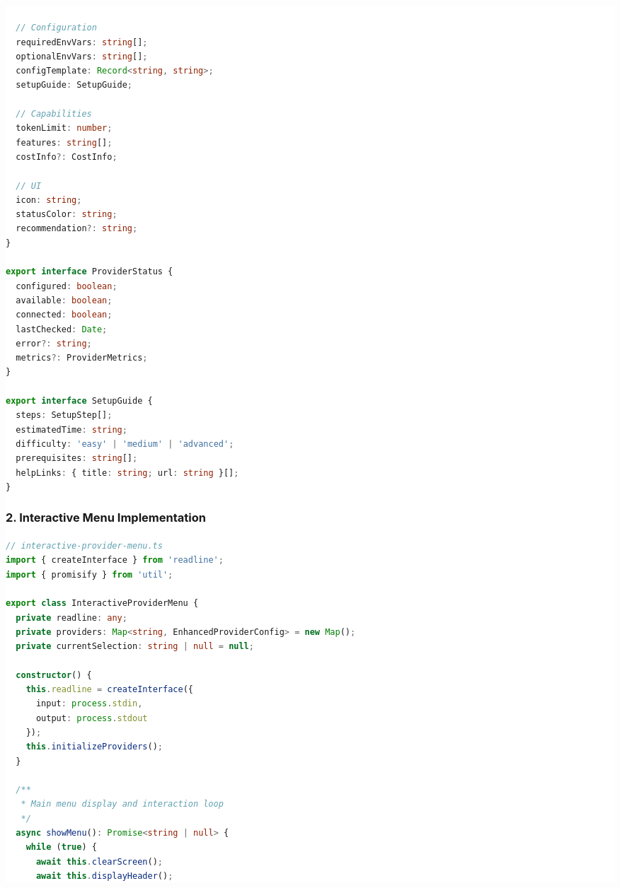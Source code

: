 ```typescript
  
  // Configuration
  requiredEnvVars: string[];
  optionalEnvVars: string[];
  configTemplate: Record<string, string>;
  setupGuide: SetupGuide;
  
  // Capabilities
  tokenLimit: number;
  features: string[];
  costInfo?: CostInfo;
  
  // UI
  icon: string;
  statusColor: string;
  recommendation?: string;
}

export interface ProviderStatus {
  configured: boolean;
  available: boolean;
  connected: boolean;
  lastChecked: Date;
  error?: string;
  metrics?: ProviderMetrics;
}

export interface SetupGuide {
  steps: SetupStep[];
  estimatedTime: string;
  difficulty: 'easy' | 'medium' | 'advanced';
  prerequisites: string[];
  helpLinks: { title: string; url: string }[];
}
```

### 2. Interactive Menu Implementation

```typescript
// interactive-provider-menu.ts
import { createInterface } from 'readline';
import { promisify } from 'util';

export class InteractiveProviderMenu {
  private readline: any;
  private providers: Map<string, EnhancedProviderConfig> = new Map();
  private currentSelection: string | null = null;

  constructor() {
    this.readline = createInterface({
      input: process.stdin,
      output: process.stdout
    });
    this.initializeProviders();
  }

  /**
   * Main menu display and interaction loop
   */
  async showMenu(): Promise<string | null> {
    while (true) {
      await this.clearScreen();
      await this.displayHeader();
```